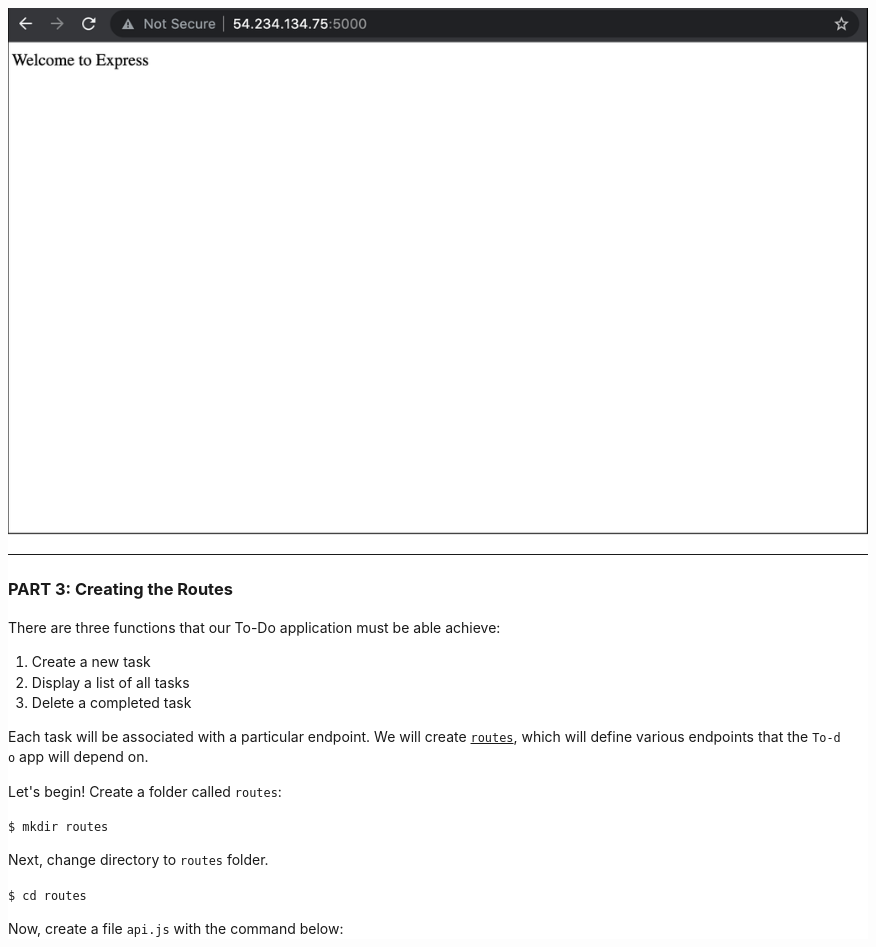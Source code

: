 ![](./images/webexp.png)

--------------------------------------------------------------------------------

### PART 3: Creating the Routes
There are three functions that our To-Do application must be able achieve:

1.  Create a new task
2.  Display a list of all tasks
3.  Delete a completed task

Each task will be associated with a particular endpoint. We will create [`routes`](https://expressjs.com/en/guide/routing.html), which will define various endpoints that the `To-do` app will depend on. 

Let's begin! Create a folder called `routes`:

```
$ mkdir routes
```

Next, change directory to `routes` folder.

```
$ cd routes
```

Now, create a file `api.js` with the command below:
